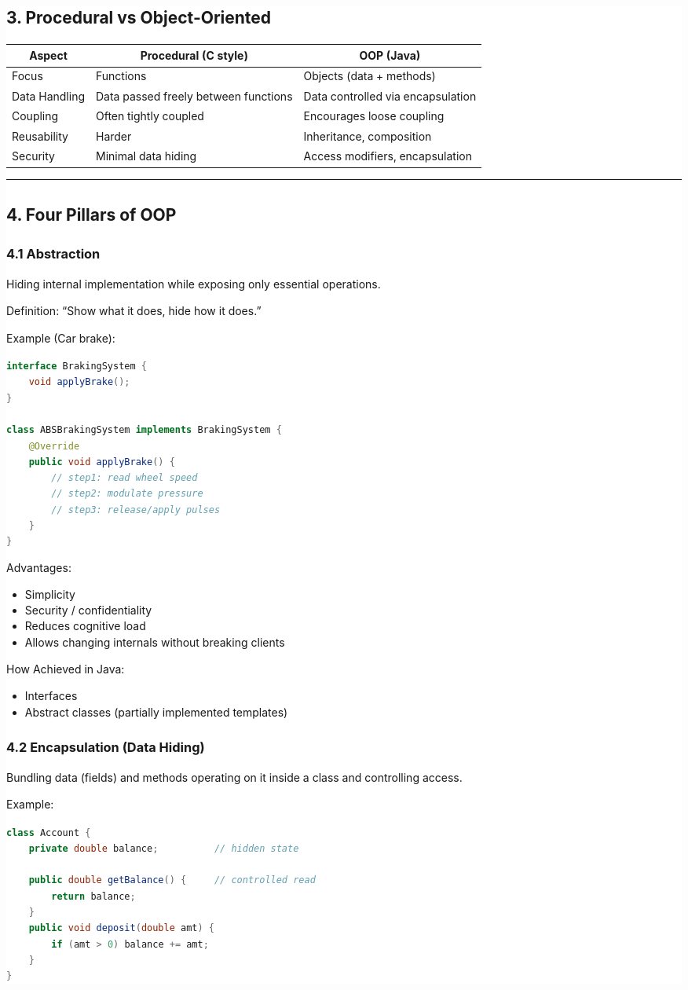 ## 3. Procedural vs Object-Oriented

| Aspect | Procedural (C style) | OOP (Java) |
|--------|----------------------|------------|
| Focus | Functions | Objects (data + methods) |
| Data Handling | Data passed freely between functions | Data controlled via encapsulation |
| Coupling | Often tightly coupled | Encourages loose coupling |
| Reusability | Harder | Inheritance, composition |
| Security | Minimal data hiding | Access modifiers, encapsulation |

---

## 4. Four Pillars of OOP

### 4.1 Abstraction
Hiding internal implementation while exposing only essential operations.

Definition: “Show what it does, hide how it does.”

Example (Car brake):
```java
interface BrakingSystem {
    void applyBrake();
}

class ABSBrakingSystem implements BrakingSystem {
    @Override
    public void applyBrake() {
        // step1: read wheel speed
        // step2: modulate pressure
        // step3: release/apply pulses
    }
}
```

Advantages:
- Simplicity
- Security / confidentiality
- Reduces cognitive load
- Allows changing internals without breaking clients

How Achieved in Java:
- Interfaces
- Abstract classes (partially implemented templates)

### 4.2 Encapsulation (Data Hiding)
Bundling data (fields) and methods operating on it inside a class and controlling access.

Example:
```java
class Account {
    private double balance;          // hidden state

    public double getBalance() {     // controlled read
        return balance;
    }
    public void deposit(double amt) {
        if (amt > 0) balance += amt;
    }
}
```
